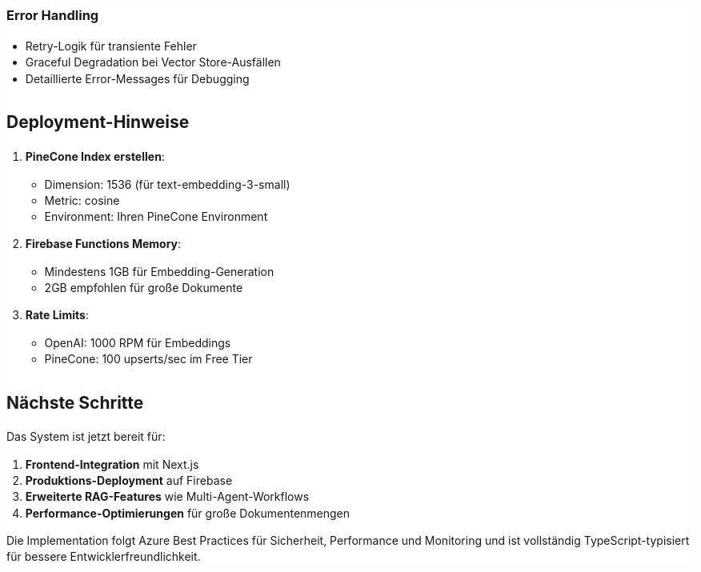 ### Error Handling
- Retry-Logik für transiente Fehler
- Graceful Degradation bei Vector Store-Ausfällen
- Detaillierte Error-Messages für Debugging

## Deployment-Hinweise

1. **PineCone Index erstellen**: 
   - Dimension: 1536 (für text-embedding-3-small)
   - Metric: cosine
   - Environment: Ihren PineCone Environment

2. **Firebase Functions Memory**:
   - Mindestens 1GB für Embedding-Generation
   - 2GB empfohlen für große Dokumente

3. **Rate Limits**:
   - OpenAI: 1000 RPM für Embeddings
   - PineCone: 100 upserts/sec im Free Tier

## Nächste Schritte

Das System ist jetzt bereit für:
1. **Frontend-Integration** mit Next.js
2. **Produktions-Deployment** auf Firebase
3. **Erweiterte RAG-Features** wie Multi-Agent-Workflows
4. **Performance-Optimierungen** für große Dokumentenmengen

Die Implementation folgt Azure Best Practices für Sicherheit, Performance und Monitoring und ist vollständig TypeScript-typisiert für bessere Entwicklerfreundlichkeit.
